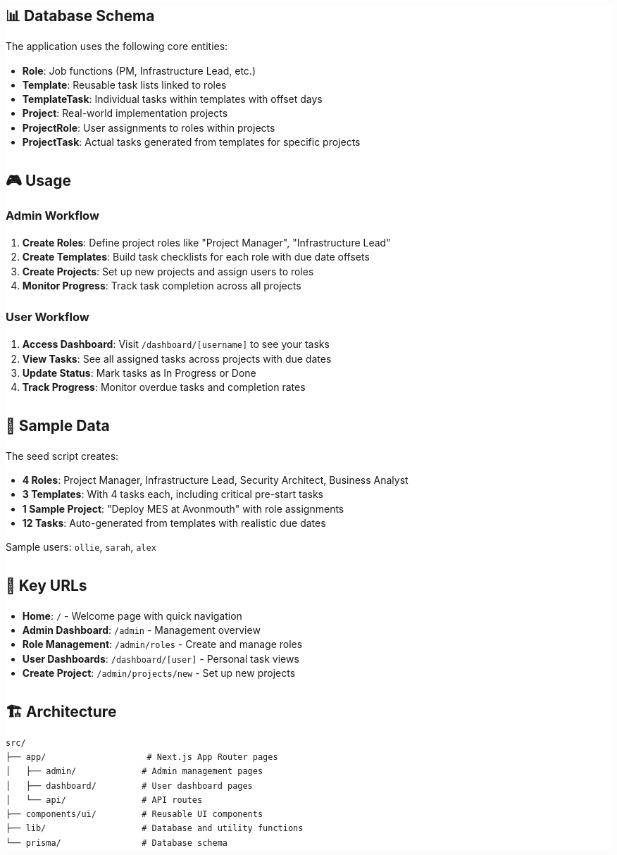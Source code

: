 ## 📊 Database Schema

The application uses the following core entities:

- **Role**: Job functions (PM, Infrastructure Lead, etc.)
- **Template**: Reusable task lists linked to roles
- **TemplateTask**: Individual tasks within templates with offset days
- **Project**: Real-world implementation projects
- **ProjectRole**: User assignments to roles within projects
- **ProjectTask**: Actual tasks generated from templates for specific projects

## 🎮 Usage

### Admin Workflow
1. **Create Roles**: Define project roles like "Project Manager", "Infrastructure Lead"
2. **Create Templates**: Build task checklists for each role with due date offsets
3. **Create Projects**: Set up new projects and assign users to roles
4. **Monitor Progress**: Track task completion across all projects

### User Workflow
1. **Access Dashboard**: Visit `/dashboard/[username]` to see your tasks
2. **View Tasks**: See all assigned tasks across projects with due dates
3. **Update Status**: Mark tasks as In Progress or Done
4. **Track Progress**: Monitor overdue tasks and completion rates

## 🌱 Sample Data

The seed script creates:
- **4 Roles**: Project Manager, Infrastructure Lead, Security Architect, Business Analyst
- **3 Templates**: With 4 tasks each, including critical pre-start tasks
- **1 Sample Project**: "Deploy MES at Avonmouth" with role assignments
- **12 Tasks**: Auto-generated from templates with realistic due dates

Sample users: `ollie`, `sarah`, `alex`

## 🔗 Key URLs

- **Home**: `/` - Welcome page with quick navigation
- **Admin Dashboard**: `/admin` - Management overview
- **Role Management**: `/admin/roles` - Create and manage roles
- **User Dashboards**: `/dashboard/[user]` - Personal task views
- **Create Project**: `/admin/projects/new` - Set up new projects

## 🏗 Architecture

```
src/
├── app/                    # Next.js App Router pages
│   ├── admin/             # Admin management pages
│   ├── dashboard/         # User dashboard pages
│   └── api/               # API routes
├── components/ui/         # Reusable UI components
├── lib/                   # Database and utility functions
└── prisma/                # Database schema
```
